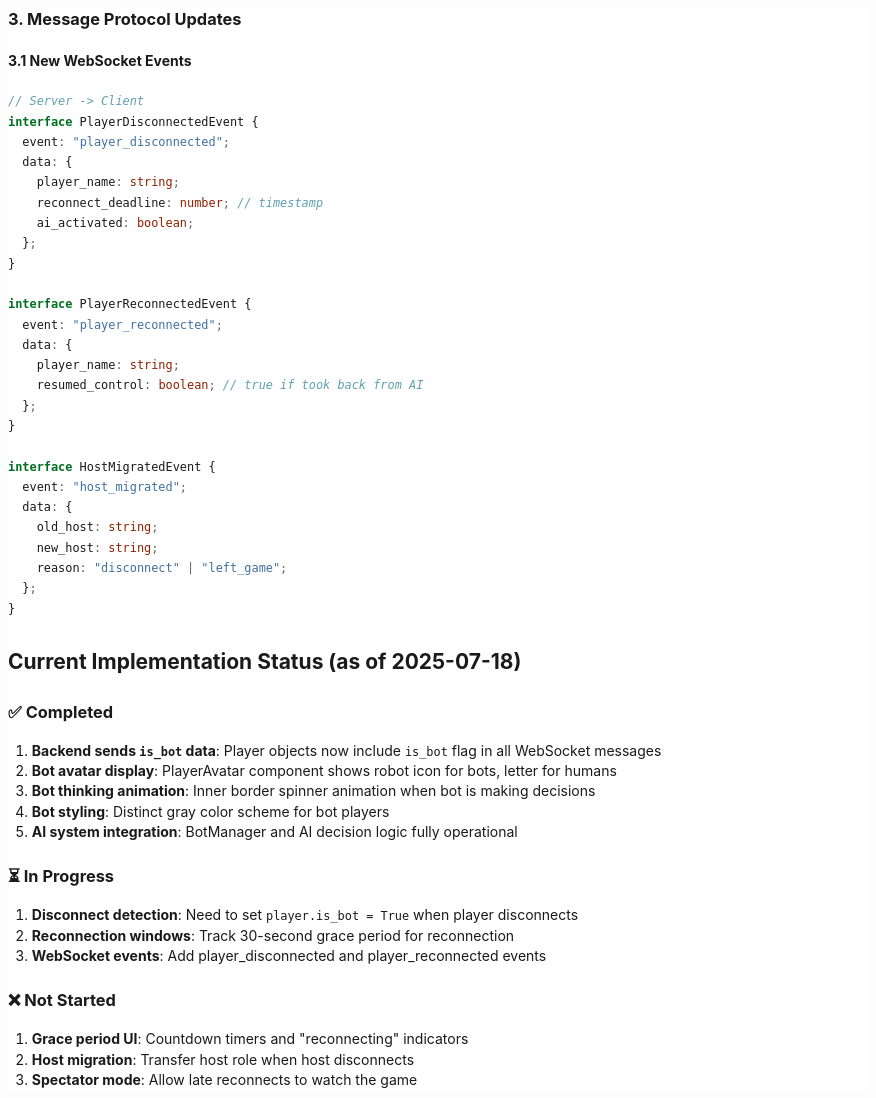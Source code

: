 ### 3. Message Protocol Updates

#### 3.1 New WebSocket Events
```typescript
// Server -> Client
interface PlayerDisconnectedEvent {
  event: "player_disconnected";
  data: {
    player_name: string;
    reconnect_deadline: number; // timestamp
    ai_activated: boolean;
  };
}

interface PlayerReconnectedEvent {
  event: "player_reconnected";
  data: {
    player_name: string;
    resumed_control: boolean; // true if took back from AI
  };
}

interface HostMigratedEvent {
  event: "host_migrated";
  data: {
    old_host: string;
    new_host: string;
    reason: "disconnect" | "left_game";
  };
}
```

## Current Implementation Status (as of 2025-07-18)

### ✅ Completed
1. **Backend sends `is_bot` data**: Player objects now include `is_bot` flag in all WebSocket messages
2. **Bot avatar display**: PlayerAvatar component shows robot icon for bots, letter for humans
3. **Bot thinking animation**: Inner border spinner animation when bot is making decisions
4. **Bot styling**: Distinct gray color scheme for bot players
5. **AI system integration**: BotManager and AI decision logic fully operational

### ⏳ In Progress
1. **Disconnect detection**: Need to set `player.is_bot = True` when player disconnects
2. **Reconnection windows**: Track 30-second grace period for reconnection
3. **WebSocket events**: Add player_disconnected and player_reconnected events

### ❌ Not Started
1. **Grace period UI**: Countdown timers and "reconnecting" indicators
2. **Host migration**: Transfer host role when host disconnects
3. **Spectator mode**: Allow late reconnects to watch the game
